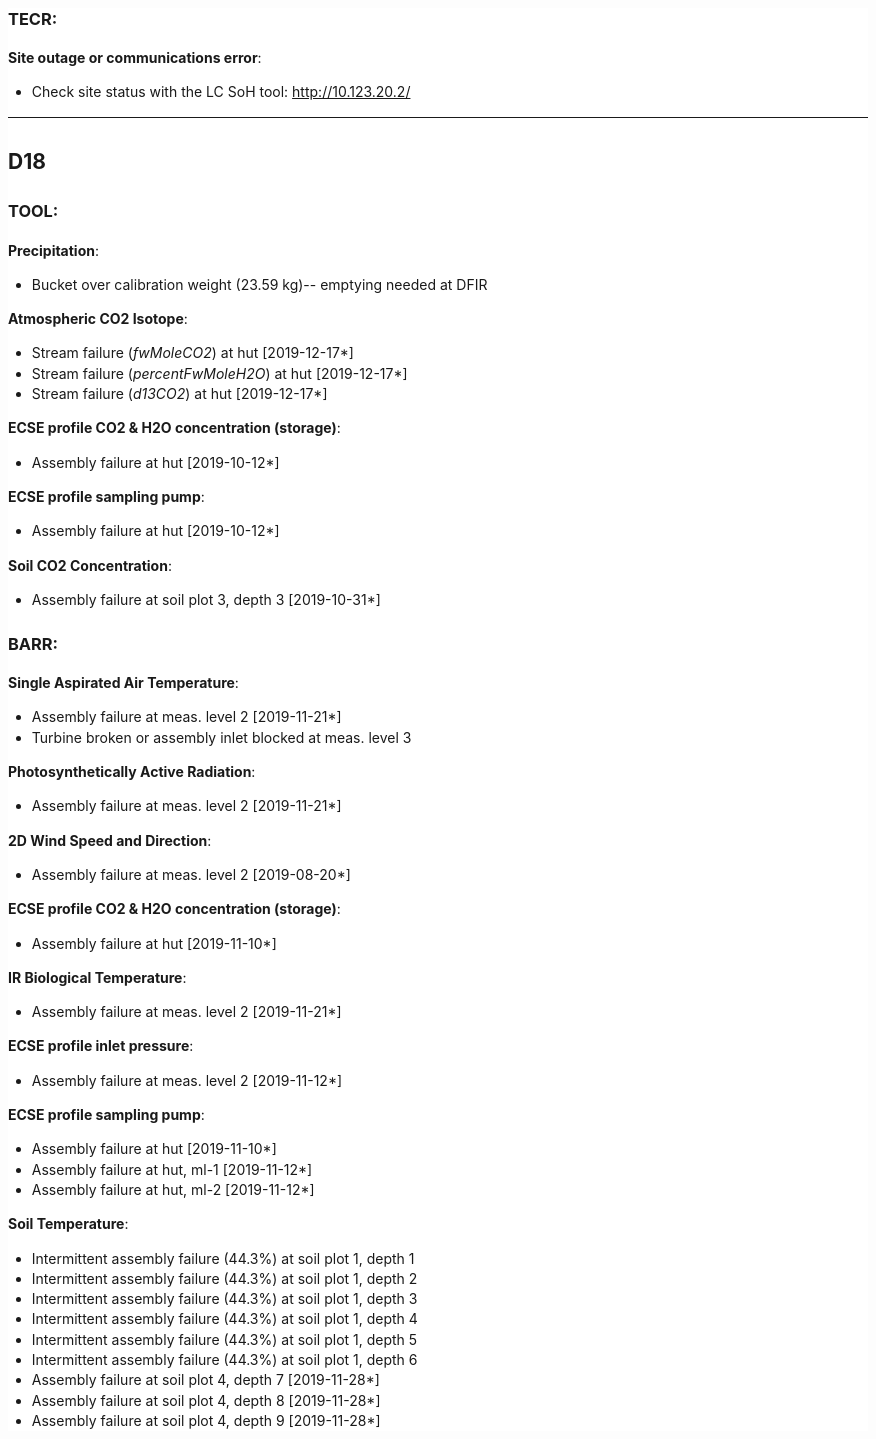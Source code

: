 ### TECR:

**Site outage or communications error**:
 - Check site status with the LC SoH tool: http://10.123.20.2/

***
## D18

### TOOL:

**Precipitation**:
 - Bucket over calibration weight (23.59 kg)-- emptying needed at DFIR

**Atmospheric CO2 Isotope**:
 - Stream failure (_fwMoleCO2_) at hut [2019-12-17*]
 - Stream failure (_percentFwMoleH2O_) at hut [2019-12-17*]
 - Stream failure (_d13CO2_) at hut [2019-12-17*]

**ECSE profile CO2 & H2O concentration (storage)**:
 - Assembly failure at hut [2019-10-12*]

**ECSE profile sampling pump**:
 - Assembly failure at hut [2019-10-12*]

**Soil CO2 Concentration**:
 - Assembly failure at soil plot 3, depth 3 [2019-10-31*]

### BARR:

**Single Aspirated Air Temperature**:
 - Assembly failure at meas. level 2 [2019-11-21*]
 - Turbine broken or assembly inlet blocked at meas. level 3

**Photosynthetically Active Radiation**:
 - Assembly failure at meas. level 2 [2019-11-21*]

**2D Wind Speed and Direction**:
 - Assembly failure at meas. level 2 [2019-08-20*]

**ECSE profile CO2 & H2O concentration (storage)**:
 - Assembly failure at hut [2019-11-10*]

**IR Biological Temperature**:
 - Assembly failure at meas. level 2 [2019-11-21*]

**ECSE profile inlet pressure**:
 - Assembly failure at meas. level 2 [2019-11-12*]

**ECSE profile sampling pump**:
 - Assembly failure at hut [2019-11-10*]
 - Assembly failure at hut, ml-1 [2019-11-12*]
 - Assembly failure at hut, ml-2 [2019-11-12*]

**Soil Temperature**:
 - Intermittent assembly failure (44.3%) at soil plot 1, depth 1
 - Intermittent assembly failure (44.3%) at soil plot 1, depth 2
 - Intermittent assembly failure (44.3%) at soil plot 1, depth 3
 - Intermittent assembly failure (44.3%) at soil plot 1, depth 4
 - Intermittent assembly failure (44.3%) at soil plot 1, depth 5
 - Intermittent assembly failure (44.3%) at soil plot 1, depth 6
 - Assembly failure at soil plot 4, depth 7 [2019-11-28*]
 - Assembly failure at soil plot 4, depth 8 [2019-11-28*]
 - Assembly failure at soil plot 4, depth 9 [2019-11-28*]
